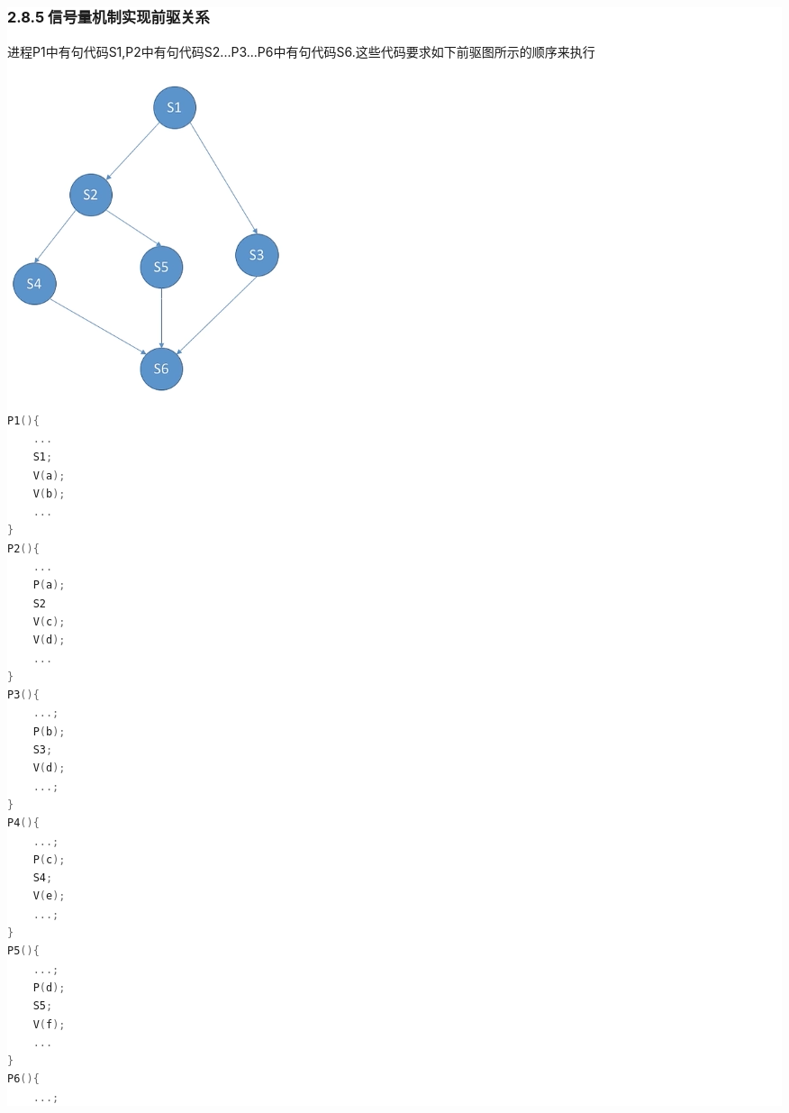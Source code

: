 

### 2.8.5 信号量机制实现前驱关系

进程P1中有句代码S1,P2中有句代码S2...P3...P6中有句代码S6.这些代码要求如下前驱图所示的顺序来执行

![1669211396259](static/my/img/blog/1669211396259.png)

```c
P1(){
    ...
    S1;
    V(a);
    V(b);
    ...
}
P2(){
    ...
    P(a);
    S2
    V(c);
    V(d);
    ...
}
P3(){
    ...;
    P(b);
    S3;
    V(d);
    ...;
}
P4(){
    ...;
    P(c);
    S4;
    V(e);
    ...;
}
P5(){
    ...;
    P(d);
    S5;
    V(f);
    ...
}
P6(){
    ...;
```